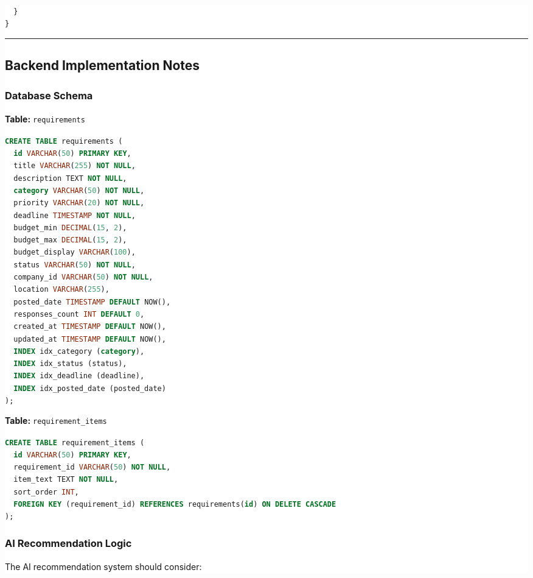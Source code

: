 ```typescript
  }
}
```

---

## Backend Implementation Notes

### Database Schema

**Table:** `requirements`

```sql
CREATE TABLE requirements (
  id VARCHAR(50) PRIMARY KEY,
  title VARCHAR(255) NOT NULL,
  description TEXT NOT NULL,
  category VARCHAR(50) NOT NULL,
  priority VARCHAR(20) NOT NULL,
  deadline TIMESTAMP NOT NULL,
  budget_min DECIMAL(15, 2),
  budget_max DECIMAL(15, 2),
  budget_display VARCHAR(100),
  status VARCHAR(50) NOT NULL,
  company_id VARCHAR(50) NOT NULL,
  location VARCHAR(255),
  posted_date TIMESTAMP DEFAULT NOW(),
  responses_count INT DEFAULT 0,
  created_at TIMESTAMP DEFAULT NOW(),
  updated_at TIMESTAMP DEFAULT NOW(),
  INDEX idx_category (category),
  INDEX idx_status (status),
  INDEX idx_deadline (deadline),
  INDEX idx_posted_date (posted_date)
);
```

**Table:** `requirement_items`

```sql
CREATE TABLE requirement_items (
  id VARCHAR(50) PRIMARY KEY,
  requirement_id VARCHAR(50) NOT NULL,
  item_text TEXT NOT NULL,
  sort_order INT,
  FOREIGN KEY (requirement_id) REFERENCES requirements(id) ON DELETE CASCADE
);
```

### AI Recommendation Logic

The AI recommendation system should consider:
